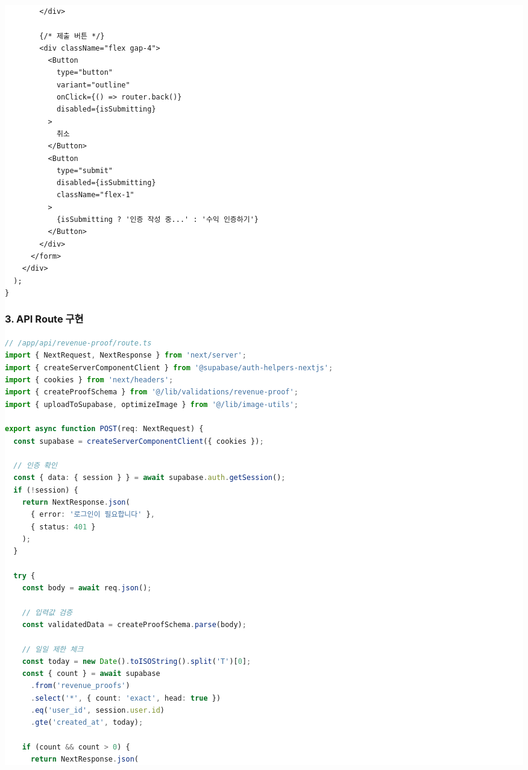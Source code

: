 ```tsx
        </div>

        {/* 제출 버튼 */}
        <div className="flex gap-4">
          <Button
            type="button"
            variant="outline"
            onClick={() => router.back()}
            disabled={isSubmitting}
          >
            취소
          </Button>
          <Button
            type="submit"
            disabled={isSubmitting}
            className="flex-1"
          >
            {isSubmitting ? '인증 작성 중...' : '수익 인증하기'}
          </Button>
        </div>
      </form>
    </div>
  );
}
```

### 3. API Route 구현
```typescript
// /app/api/revenue-proof/route.ts
import { NextRequest, NextResponse } from 'next/server';
import { createServerComponentClient } from '@supabase/auth-helpers-nextjs';
import { cookies } from 'next/headers';
import { createProofSchema } from '@/lib/validations/revenue-proof';
import { uploadToSupabase, optimizeImage } from '@/lib/image-utils';

export async function POST(req: NextRequest) {
  const supabase = createServerComponentClient({ cookies });
  
  // 인증 확인
  const { data: { session } } = await supabase.auth.getSession();
  if (!session) {
    return NextResponse.json(
      { error: '로그인이 필요합니다' },
      { status: 401 }
    );
  }

  try {
    const body = await req.json();
    
    // 입력값 검증
    const validatedData = createProofSchema.parse(body);
    
    // 일일 제한 체크
    const today = new Date().toISOString().split('T')[0];
    const { count } = await supabase
      .from('revenue_proofs')
      .select('*', { count: 'exact', head: true })
      .eq('user_id', session.user.id)
      .gte('created_at', today);
    
    if (count && count > 0) {
      return NextResponse.json(
```
